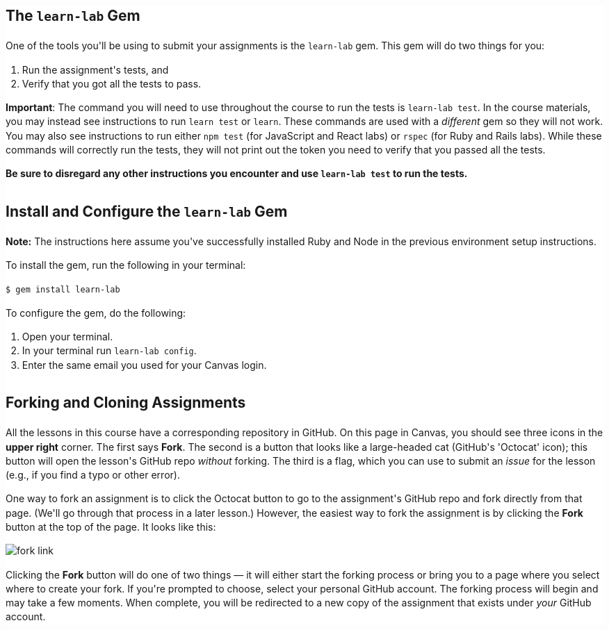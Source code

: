 ## The `learn-lab` Gem

One of the tools you'll be using to submit your assignments is the `learn-lab`
gem. This gem will do two things for you:

1. Run the assignment's tests, and
2. Verify that you got all the tests to pass.

**Important**: The command you will need to use throughout the course to run the
tests is `learn-lab test`. In the course materials, you may instead see
instructions to run `learn test` or `learn`. These commands are used with a
_different_ gem so they will not work. You may also see instructions to run
either `npm test` (for JavaScript and React labs) or `rspec` (for Ruby and Rails
labs). While these commands will correctly run the tests, they will not print
out the token you need to verify that you passed all the tests.

**Be sure to disregard any other instructions you encounter and use
`learn-lab test` to run the tests.**

## Install and Configure the `learn-lab` Gem

**Note:** The instructions here assume you've successfully installed Ruby and
Node in the previous environment setup instructions.

To install the gem, run the following in your terminal:

```console
$ gem install learn-lab
```

To configure the gem, do the following:

1. Open your terminal.
2. In your terminal run `learn-lab config`.
3. Enter the same email you used for your Canvas login.

## Forking and Cloning Assignments

All the lessons in this course have a corresponding repository in GitHub. On
this page in Canvas, you should see three icons in the **upper right** corner.
The first says **Fork**. The second is a button that looks like a large-headed
cat (GitHub's 'Octocat' icon); this button will open the lesson's GitHub repo
_without_ forking. The third is a flag, which you can use to submit an _issue_
for the lesson (e.g., if you find a typo or other error).

One way to fork an assignment is to click the Octocat button to go to the
assignment's GitHub repo and fork directly from that page. (We'll go through
that process in a later lesson.) However, the easiest way to fork the assignment
is by clicking the **Fork** button at the top of the page. It looks like this:

![fork link](https://curriculum-content.s3.amazonaws.com/fork-link.png)

Clicking the **Fork** button will do one of two things — it will either start
the forking process or bring you to a page where you select where to create your
fork. If you're prompted to choose, select your personal GitHub account. The
forking process will begin and may take a few moments. When complete, you will
be redirected to a new copy of the assignment that exists under _your_ GitHub
account.

